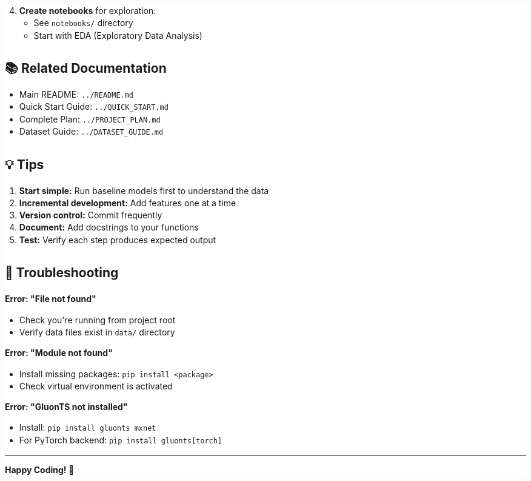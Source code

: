 4. **Create notebooks** for exploration:
   - See `notebooks/` directory
   - Start with EDA (Exploratory Data Analysis)

## 📚 Related Documentation

- Main README: `../README.md`
- Quick Start Guide: `../QUICK_START.md`
- Complete Plan: `../PROJECT_PLAN.md`
- Dataset Guide: `../DATASET_GUIDE.md`

## 💡 Tips

1. **Start simple:** Run baseline models first to understand the data
2. **Incremental development:** Add features one at a time
3. **Version control:** Commit frequently
4. **Document:** Add docstrings to your functions
5. **Test:** Verify each step produces expected output

## 🐛 Troubleshooting

**Error: "File not found"**
- Check you're running from project root
- Verify data files exist in `data/` directory

**Error: "Module not found"**
- Install missing packages: `pip install <package>`
- Check virtual environment is activated

**Error: "GluonTS not installed"**
- Install: `pip install gluonts mxnet`
- For PyTorch backend: `pip install gluonts[torch]`

---

**Happy Coding! 🚀**

